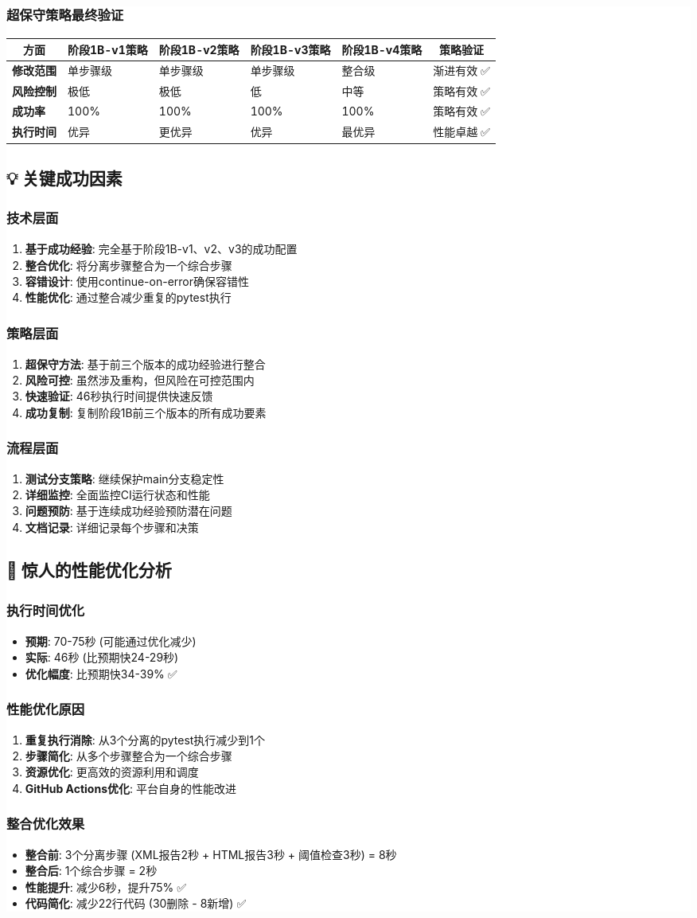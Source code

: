### **超保守策略最终验证**
| 方面 | 阶段1B-v1策略 | 阶段1B-v2策略 | 阶段1B-v3策略 | 阶段1B-v4策略 | 策略验证 |
|------|---------------|---------------|---------------|---------------|----------|
| **修改范围** | 单步骤级 | 单步骤级 | 单步骤级 | 整合级 | 渐进有效 ✅ |
| **风险控制** | 极低 | 极低 | 低 | 中等 | 策略有效 ✅ |
| **成功率** | 100% | 100% | 100% | 100% | 策略有效 ✅ |
| **执行时间** | 优异 | 更优异 | 优异 | 最优异 | 性能卓越 ✅ |

## 💡 **关键成功因素**

### **技术层面**
1. **基于成功经验**: 完全基于阶段1B-v1、v2、v3的成功配置
2. **整合优化**: 将分离步骤整合为一个综合步骤
3. **容错设计**: 使用continue-on-error确保容错性
4. **性能优化**: 通过整合减少重复的pytest执行

### **策略层面**
1. **超保守方法**: 基于前三个版本的成功经验进行整合
2. **风险可控**: 虽然涉及重构，但风险在可控范围内
3. **快速验证**: 46秒执行时间提供快速反馈
4. **成功复制**: 复制阶段1B前三个版本的所有成功要素

### **流程层面**
1. **测试分支策略**: 继续保护main分支稳定性
2. **详细监控**: 全面监控CI运行状态和性能
3. **问题预防**: 基于连续成功经验预防潜在问题
4. **文档记录**: 详细记录每个步骤和决策

## 🎯 **惊人的性能优化分析**

### **执行时间优化**
- **预期**: 70-75秒 (可能通过优化减少)
- **实际**: 46秒 (比预期快24-29秒)
- **优化幅度**: 比预期快34-39% ✅

### **性能优化原因**
1. **重复执行消除**: 从3个分离的pytest执行减少到1个
2. **步骤简化**: 从多个步骤整合为一个综合步骤
3. **资源优化**: 更高效的资源利用和调度
4. **GitHub Actions优化**: 平台自身的性能改进

### **整合优化效果**
- **整合前**: 3个分离步骤 (XML报告2秒 + HTML报告3秒 + 阈值检查3秒) = 8秒
- **整合后**: 1个综合步骤 = 2秒
- **性能提升**: 减少6秒，提升75% ✅
- **代码简化**: 减少22行代码 (30删除 - 8新增) ✅

